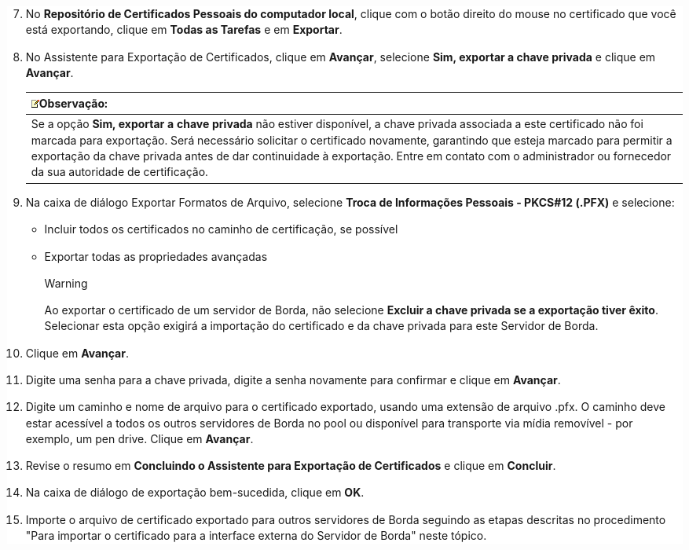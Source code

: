 
7.  No **Repositório de Certificados Pessoais do computador local**, clique com o botão direito do mouse no certificado que você está exportando, clique em **Todas as Tarefas** e em **Exportar**.

8.  No Assistente para Exportação de Certificados, clique em **Avançar**, selecione **Sim, exportar a chave privada** e clique em **Avançar**.
    
    <table>
    <thead>
    <tr class="header">
    <th><img src="images/Gg425756.note(OCS.15).gif" title="note" alt="note" />Observação:</th>
    </tr>
    </thead>
    <tbody>
    <tr class="odd">
    <td>Se a opção <strong>Sim, exportar a chave privada</strong> não estiver disponível, a chave privada associada a este certificado não foi marcada para exportação. Será necessário solicitar o certificado novamente, garantindo que esteja marcado para permitir a exportação da chave privada antes de dar continuidade à exportação. Entre em contato com o administrador ou fornecedor da sua autoridade de certificação.</td>
    </tr>
    </tbody>
    </table>


9.  Na caixa de diálogo Exportar Formatos de Arquivo, selecione **Troca de Informações Pessoais - PKCS\#12 (.PFX)** e selecione:
    
      - Incluir todos os certificados no caminho de certificação, se possível
    
      - Exportar todas as propriedades avançadas
        

        > [!WARNING]
        > Ao exportar o certificado de um servidor de Borda, não selecione <STRONG>Excluir a chave privada se a exportação tiver êxito</STRONG>. Selecionar esta opção exigirá a importação do certificado e da chave privada para este Servidor de Borda.



10. Clique em **Avançar**.

11. Digite uma senha para a chave privada, digite a senha novamente para confirmar e clique em **Avançar**.

12. Digite um caminho e nome de arquivo para o certificado exportado, usando uma extensão de arquivo .pfx. O caminho deve estar acessível a todos os outros servidores de Borda no pool ou disponível para transporte via mídia removível - por exemplo, um pen drive. Clique em **Avançar**.

13. Revise o resumo em **Concluindo o Assistente para Exportação de Certificados** e clique em **Concluir**.

14. Na caixa de diálogo de exportação bem-sucedida, clique em **OK**.

15. Importe o arquivo de certificado exportado para outros servidores de Borda seguindo as etapas descritas no procedimento "Para importar o certificado para a interface externa do Servidor de Borda" neste tópico.
